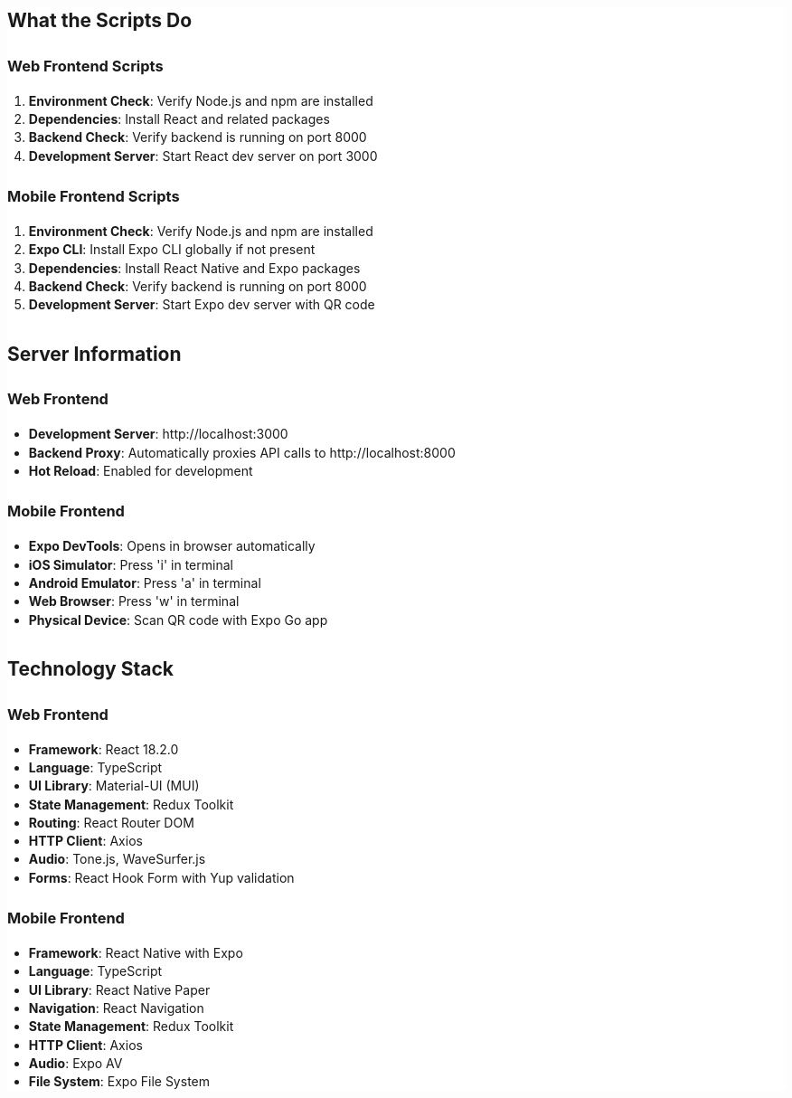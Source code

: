 ## What the Scripts Do

### Web Frontend Scripts
1. **Environment Check**: Verify Node.js and npm are installed
2. **Dependencies**: Install React and related packages
3. **Backend Check**: Verify backend is running on port 8000
4. **Development Server**: Start React dev server on port 3000

### Mobile Frontend Scripts
1. **Environment Check**: Verify Node.js and npm are installed
2. **Expo CLI**: Install Expo CLI globally if not present
3. **Dependencies**: Install React Native and Expo packages
4. **Backend Check**: Verify backend is running on port 8000
5. **Development Server**: Start Expo dev server with QR code

## Server Information

### Web Frontend
- **Development Server**: http://localhost:3000
- **Backend Proxy**: Automatically proxies API calls to http://localhost:8000
- **Hot Reload**: Enabled for development

### Mobile Frontend
- **Expo DevTools**: Opens in browser automatically
- **iOS Simulator**: Press 'i' in terminal
- **Android Emulator**: Press 'a' in terminal
- **Web Browser**: Press 'w' in terminal
- **Physical Device**: Scan QR code with Expo Go app

## Technology Stack

### Web Frontend
- **Framework**: React 18.2.0
- **Language**: TypeScript
- **UI Library**: Material-UI (MUI)
- **State Management**: Redux Toolkit
- **Routing**: React Router DOM
- **HTTP Client**: Axios
- **Audio**: Tone.js, WaveSurfer.js
- **Forms**: React Hook Form with Yup validation

### Mobile Frontend
- **Framework**: React Native with Expo
- **Language**: TypeScript
- **UI Library**: React Native Paper
- **Navigation**: React Navigation
- **State Management**: Redux Toolkit
- **HTTP Client**: Axios
- **Audio**: Expo AV
- **File System**: Expo File System
